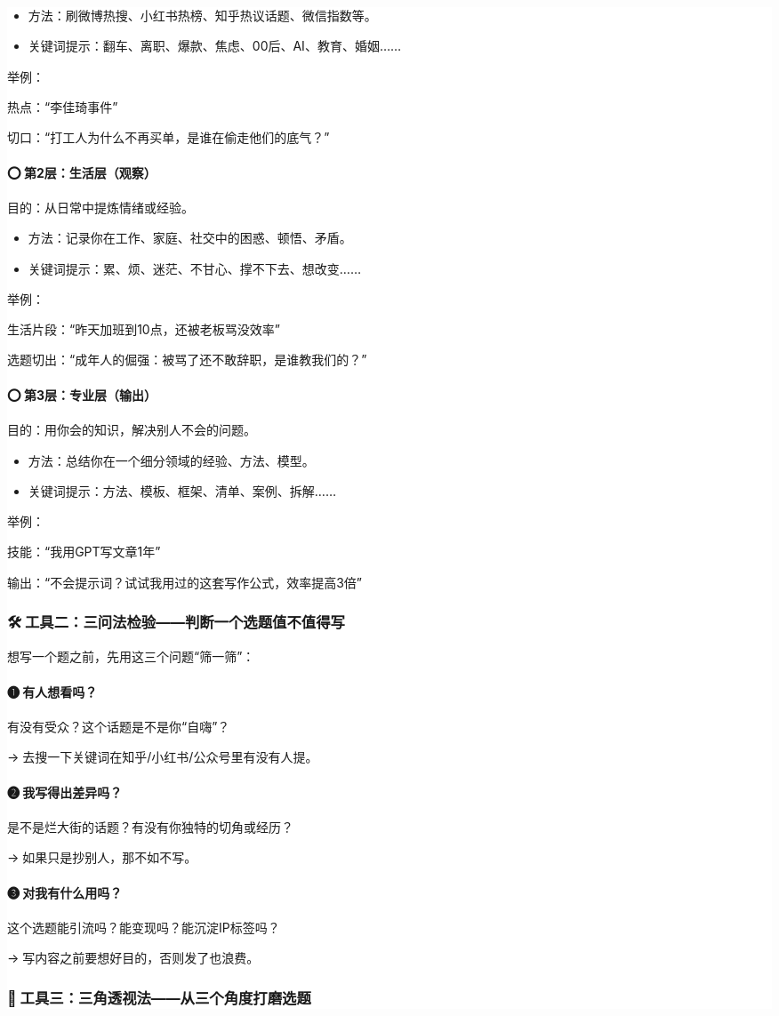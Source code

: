 *   方法：刷微博热搜、小红书热榜、知乎热议话题、微信指数等。

*   关键词提示：翻车、离职、爆款、焦虑、00后、AI、教育、婚姻……

举例：

热点：“李佳琦事件”

切口：“打工人为什么不再买单，是谁在偷走他们的底气？”

#### ⭕ 第2层：生活层（观察）

目的：从日常中提炼情绪或经验。

*   方法：记录你在工作、家庭、社交中的困惑、顿悟、矛盾。

*   关键词提示：累、烦、迷茫、不甘心、撑不下去、想改变……

举例：

生活片段：“昨天加班到10点，还被老板骂没效率”

选题切出：“成年人的倔强：被骂了还不敢辞职，是谁教我们的？”

#### ⭕ 第3层：专业层（输出）

目的：用你会的知识，解决别人不会的问题。

*   方法：总结你在一个细分领域的经验、方法、模型。

*   关键词提示：方法、模板、框架、清单、案例、拆解……

举例：

技能：“我用GPT写文章1年”

输出：“不会提示词？试试我用过的这套写作公式，效率提高3倍”

### 🛠 工具二：三问法检验——判断一个选题值不值得写

想写一个题之前，先用这三个问题“筛一筛”：

#### ❶ 有人想看吗？

有没有受众？这个话题是不是你“自嗨”？

→ 去搜一下关键词在知乎/小红书/公众号里有没有人提。

#### ❷ 我写得出差异吗？

是不是烂大街的话题？有没有你独特的切角或经历？

→ 如果只是抄别人，那不如不写。

#### ❸ 对我有什么用吗？

这个选题能引流吗？能变现吗？能沉淀IP标签吗？

→ 写内容之前要想好目的，否则发了也浪费。

### 🧠 工具三：三角透视法——从三个角度打磨选题
